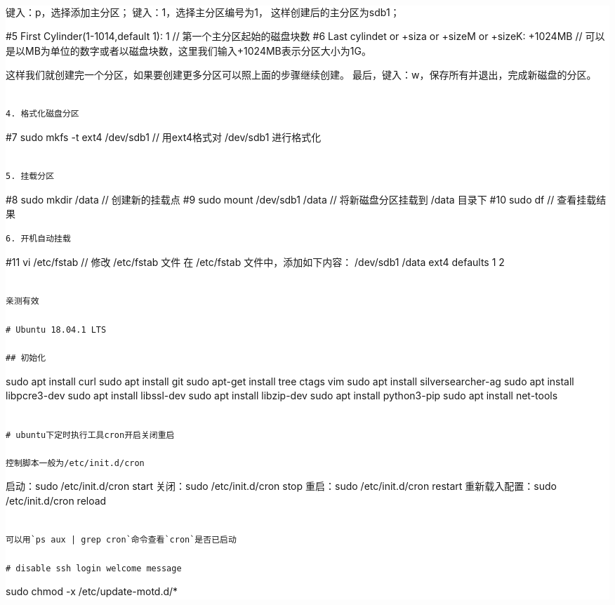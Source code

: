 键入：p，选择添加主分区；
键入：1，选择主分区编号为1， 这样创建后的主分区为sdb1；

#5 First Cylinder(1-1014,default 1): 1 // 第一个主分区起始的磁盘块数
#6 Last cylindet or +siza or +sizeM or +sizeK: +1024MB // 可以是以MB为单位的数字或者以磁盘块数，这里我们输入+1024MB表示分区大小为1G。

这样我们就创建完一个分区，如果要创建更多分区可以照上面的步骤继续创建。
最后，键入：w，保存所有并退出，完成新磁盘的分区。
```

4. 格式化磁盘分区

```
#7 sudo mkfs -t ext4 /dev/sdb1 // 用ext4格式对 /dev/sdb1 进行格式化
```

5. 挂载分区

```
#8 sudo mkdir /data // 创建新的挂载点
#9 sudo mount /dev/sdb1 /data // 将新磁盘分区挂载到 /data 目录下
#10 sudo df // 查看挂载结果
```
6. 开机自动挂载

```
#11 vi /etc/fstab // 修改 /etc/fstab 文件
在 /etc/fstab 文件中，添加如下内容：
/dev/sdb1 /data ext4 defaults 1 2
```

亲测有效

# Ubuntu 18.04.1 LTS

## 初始化

```
sudo apt install curl
sudo apt install git
sudo apt-get install tree ctags vim
sudo apt install silversearcher-ag
sudo apt install libpcre3-dev
sudo apt install libssl-dev
sudo apt install libzip-dev
sudo apt install python3-pip
sudo apt install net-tools
```

# ubuntu下定时执行工具cron开启关闭重启

控制脚本一般为/etc/init.d/cron

```
启动：sudo /etc/init.d/cron start
关闭：sudo /etc/init.d/cron stop
重启：sudo /etc/init.d/cron restart
重新载入配置：sudo /etc/init.d/cron reload
```

可以用`ps aux | grep cron`命令查看`cron`是否已启动

# disable ssh login welcome message

```
sudo chmod -x /etc/update-motd.d/*